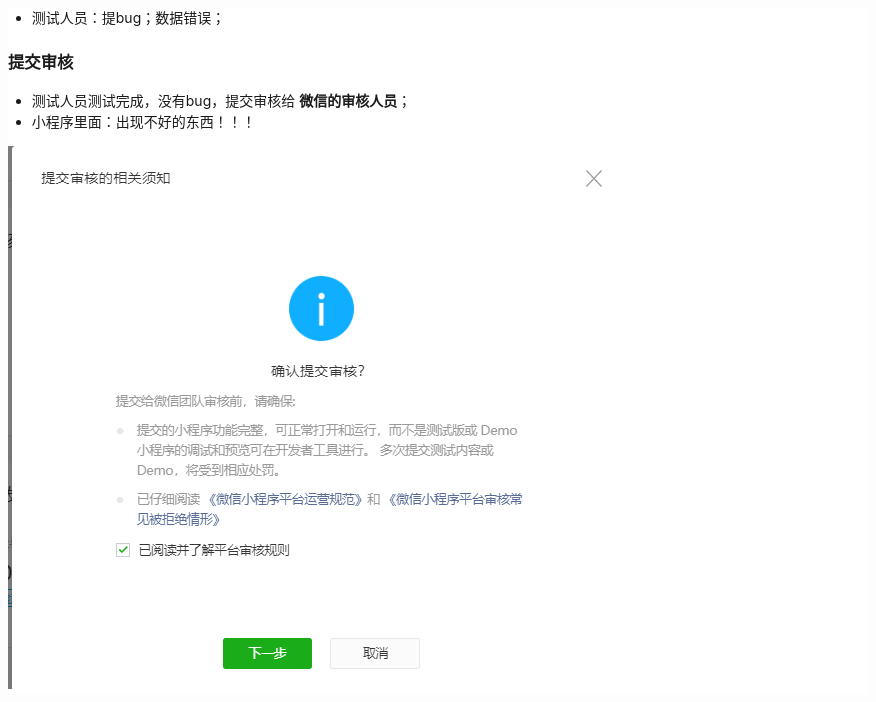 * 测试人员：提bug；数据错误；







### 提交审核

* 测试人员测试完成，没有bug，提交审核给 **微信的审核人员**；
* 小程序里面：出现不好的东西！！！

![1580483164699](assets/1580483164699.png)
